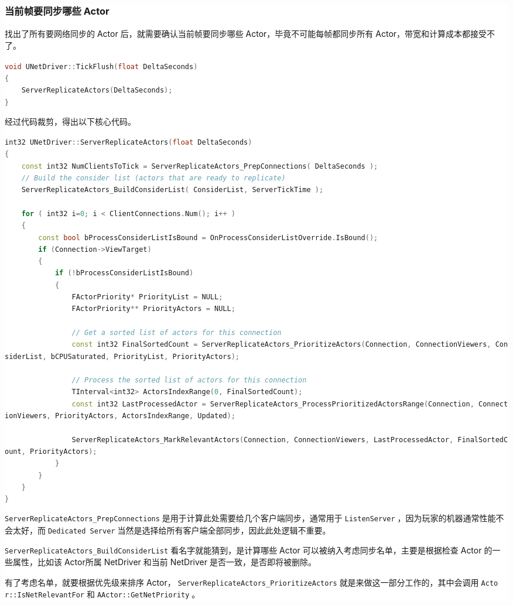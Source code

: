 ### 当前帧要同步哪些 Actor

找出了所有要网络同步的 Actor 后，就需要确认当前帧要同步哪些 Actor，毕竟不可能每帧都同步所有 Actor，带宽和计算成本都接受不了。

```cpp
void UNetDriver::TickFlush(float DeltaSeconds)
{
    ServerReplicateActors(DeltaSeconds);
}
```

经过代码裁剪，得出以下核心代码。

```cpp
int32 UNetDriver::ServerReplicateActors(float DeltaSeconds)
{
    const int32 NumClientsToTick = ServerReplicateActors_PrepConnections( DeltaSeconds );
    // Build the consider list (actors that are ready to replicate)
    ServerReplicateActors_BuildConsiderList( ConsiderList, ServerTickTime );

    for ( int32 i=0; i < ClientConnections.Num(); i++ )
    {
        const bool bProcessConsiderListIsBound = OnProcessConsiderListOverride.IsBound();
        if (Connection->ViewTarget)
        {
            if (!bProcessConsiderListIsBound)
            {
                FActorPriority* PriorityList = NULL;
                FActorPriority** PriorityActors = NULL;

                // Get a sorted list of actors for this connection
                const int32 FinalSortedCount = ServerReplicateActors_PrioritizeActors(Connection, ConnectionViewers, ConsiderList, bCPUSaturated, PriorityList, PriorityActors);

                // Process the sorted list of actors for this connection
                TInterval<int32> ActorsIndexRange(0, FinalSortedCount);
                const int32 LastProcessedActor = ServerReplicateActors_ProcessPrioritizedActorsRange(Connection, ConnectionViewers, PriorityActors, ActorsIndexRange, Updated);

                ServerReplicateActors_MarkRelevantActors(Connection, ConnectionViewers, LastProcessedActor, FinalSortedCount, PriorityActors);
            }
        }
    }
}
```

`ServerReplicateActors_PrepConnections` 是用于计算此处需要给几个客户端同步，通常用于 `ListenServer` ，因为玩家的机器通常性能不会太好，而 `Dedicated Server` 当然是选择给所有客户端全部同步，因此此处逻辑不重要。

`ServerReplicateActors_BuildConsiderList` 看名字就能猜到，是计算哪些 Actor 可以被纳入考虑同步名单，主要是根据检查 Actor 的一些属性，比如该 Actor所属 NetDriver 和当前 NetDriver 是否一致，是否即将被删除。

有了考虑名单，就要根据优先级来排序 Actor， `ServerReplicateActors_PrioritizeActors` 就是来做这一部分工作的，其中会调用 `Actor::IsNetRelevantFor` 和 `AActor::GetNetPriority` 。
